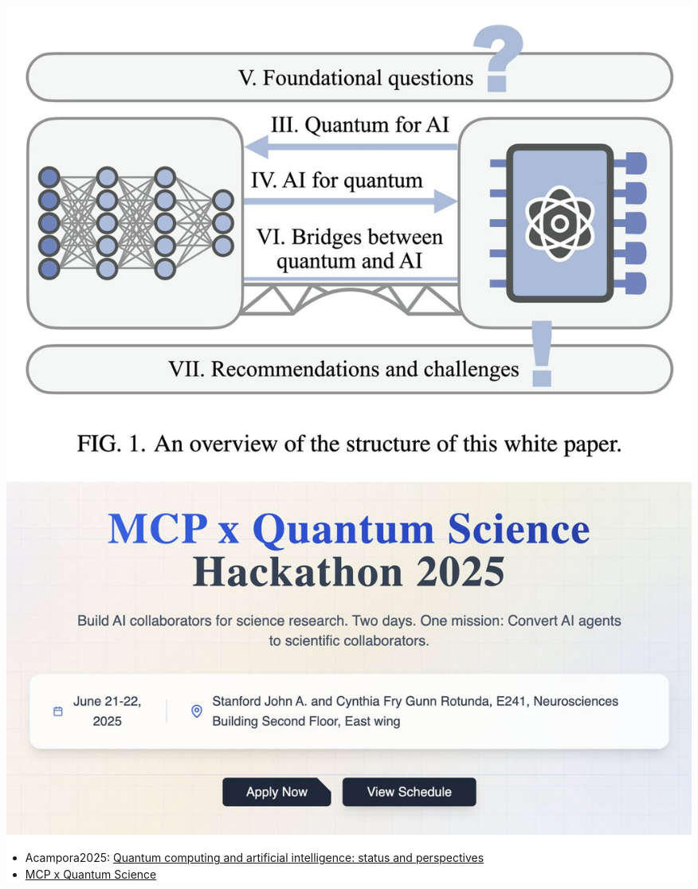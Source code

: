 ![20250606_033009_0.jpg](/assets/images/2025/20250125_20250608/20250606_033009_0.jpg)
![20250606_033009_1.jpg](/assets/images/2025/20250125_20250608/20250606_033009_1.jpg)
   - Acampora2025: [Quantum computing and artificial intelligence: status and perspectives](https://arxiv.org/abs/2505.23860v1)
   - [MCP x Quantum Science](https://ai-4-science.org)
